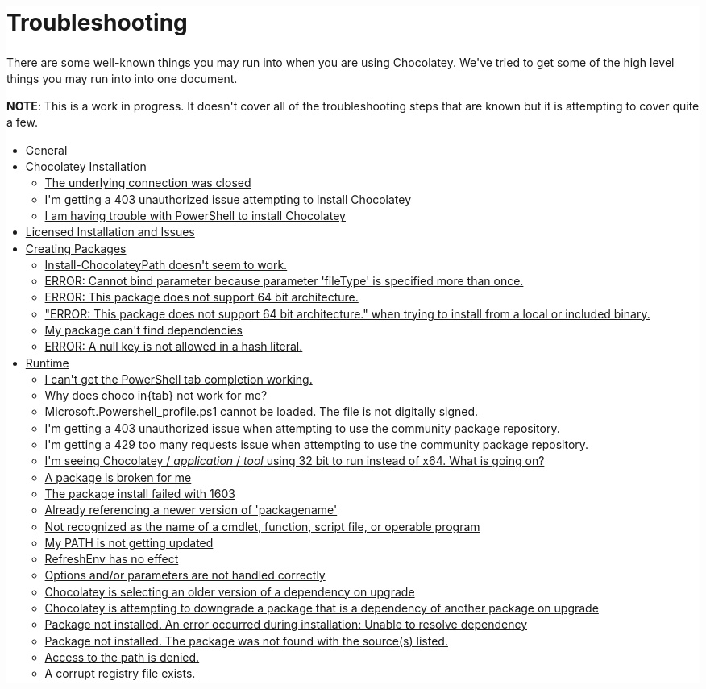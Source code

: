 # Troubleshooting

There are some well-known things you may run into when you are using Chocolatey. We've tried to get some of the high level things you may run into into one document.

**NOTE**: This is a work in progress. It doesn't cover all of the troubleshooting steps that are known but it is attempting to cover quite a few.



- [General](#general)
- [Chocolatey Installation](#chocolatey-installation)
  - [The underlying connection was closed](#the-underlying-connection-was-closed)
  - [I'm getting a 403 unauthorized issue attempting to install Chocolatey](#im-getting-a-403-unauthorized-issue-attempting-to-install-chocolatey)
  - [I am having trouble with PowerShell to install Chocolatey](#i-am-having-trouble-with-powershell-to-install-chocolatey)
- [Licensed Installation and Issues](#licensed-installation-and-issues)
- [Creating Packages](#creating-packages)
  - [Install-ChocolateyPath doesn't seem to work.](#install-chocolateypath-doesnt-seem-to-work)
  - [ERROR: Cannot bind parameter because parameter 'fileType' is specified more than once.](#error-cannot-bind-parameter-because-parameter-filetype-is-specified-more-than-once)
  - [ERROR: This package does not support 64 bit architecture.](#error-this-package-does-not-support-64-bit-architecture)
  - ["ERROR: This package does not support 64 bit architecture." when trying to install from a local or included binary.](#error-this-package-does-not-support-64-bit-architecture-when-trying-to-install-from-a-local-or-included-binary)
  - [My package can't find dependencies](#my-package-cant-find-dependencies)
  - [ERROR: A null key is not allowed in a hash literal.](#error-a-null-key-is-not-allowed-in-a-hash-literal)
- [Runtime](#runtime)
  - [I can't get the PowerShell tab completion working.](#i-cant-get-the-powershell-tab-completion-working)
  - [Why does choco in{tab} not work for me?](#why-does-choco-intab-not-work-for-me)
  - [Microsoft.Powershell_profile.ps1 cannot be loaded. The file is not digitally signed.](#microsoftpowershell_profileps1-cannot-be-loaded-the-file-is-not-digitally-signed)
  - [I'm getting a 403 unauthorized issue when attempting to use the community package repository.](#im-getting-a-403-unauthorized-issue-when-attempting-to-use-the-community-package-repository)
  - [I'm getting a 429 too many requests issue when attempting to use the community package repository.](#im-getting-a-429-too-many-requests-issue-when-attempting-to-use-the-community-package-repository)
  - [I'm seeing Chocolatey / *application* / *tool* using 32 bit to run instead of x64. What is going on?](#im-seeing-chocolatey--application--tool-using-32-bit-to-run-instead-of-x64-what-is-going-on)
  - [A package is broken for me](#a-package-is-broken-for-me)
  - [The package install failed with 1603](#the-package-install-failed-with-1603)
  - [Already referencing a newer version of 'packagename'](#already-referencing-a-newer-version-of-packagename)
  - [Not recognized as the name of a cmdlet, function, script file, or operable program](#not-recognized-as-the-name-of-a-cmdlet-function-script-file-or-operable-program)
  - [My PATH is not getting updated](#my-path-is-not-getting-updated)
  - [RefreshEnv has no effect](#refreshenv-has-no-effect)
  - [Options and/or parameters are not handled correctly](#options-andor-parameters-are-not-handled-correctly)
  - [Chocolatey is selecting an older version of a dependency on upgrade](#chocolatey-is-selecting-an-older-version-of-a-dependency-on-upgrade)
  - [Chocolatey is attempting to downgrade a package that is a dependency of another package on upgrade](#chocolatey-is-attempting-to-downgrade-a-package-that-is-a-dependency-of-another-package-on-upgrade)
  - [Package not installed. An error occurred during installation: Unable to resolve dependency](#package-not-installed-an-error-occurred-during-installation-unable-to-resolve-dependency)
  - [Package not installed. The package was not found with the source(s) listed.](#package-not-installed-the-package-was-not-found-with-the-sources-listed)
  - [Access to the path is denied.](#access-to-the-path-is-denied)
  - [A corrupt registry file exists.](#a-corrupt-registry-file-exists)
